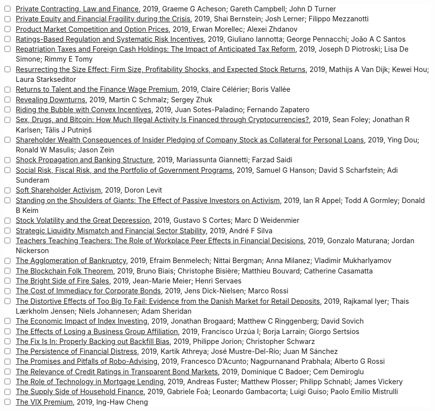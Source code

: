 - [ ] [Private Contracting, Law and Finance](http://hdl.handle.net/10.1093/rfs/hhz020), 2019, Graeme G Acheson; Gareth Campbell; John D Turner
- [ ] [Private Equity and Financial Fragility during the Crisis](http://hdl.handle.net/10.1093/rfs/hhy078), 2019, Shai Bernstein; Josh Lerner; Filippo Mezzanotti
- [ ] [Product Market Competition and Option Prices](http://hdl.handle.net/10.1093/rfs/hhz027), 2019, Erwan Morellec; Alexei Zhdanov
- [ ] [Ratings-Based Regulation and Systematic Risk Incentives](http://hdl.handle.net/10.1093/rfs/hhy091), 2019, Giuliano Iannotta; George Pennacchi; João A C Santos
- [ ] [Repatriation Taxes and Foreign Cash Holdings: The Impact of Anticipated Tax Reform](http://hdl.handle.net/10.1093/rfs/hhy124), 2019, Joseph D Piotroski; Lisa De Simone; Rimmy E Tomy
- [ ] [Resurrecting the Size Effect: Firm Size, Profitability Shocks, and Expected Stock Returns](http://hdl.handle.net/10.1093/rfs/hhy104), 2019, Mathijs A Van Dijk; Kewei Hou; Laura Starkseditor
- [ ] [Returns to Talent and the Finance Wage Premium](http://hdl.handle.net/10.1093/rfs/hhz012), 2019, Claire Célérier; Boris Vallée
- [ ] [Revealing Downturns](http://hdl.handle.net/10.1093/rfs/hhy057), 2019, Martin C Schmalz; Sergey Zhuk
- [ ] [Riding the Bubble with Convex Incentives](http://hdl.handle.net/10.1093/rfs/hhy074), 2019, Juan Sotes-Paladino; Fernando Zapatero
- [ ] [Sex, Drugs, and Bitcoin: How Much Illegal Activity Is Financed through Cryptocurrencies?](http://hdl.handle.net/10.1093/rfs/hhz015), 2019, Sean Foley; Jonathan R Karlsen; Tālis J Putniņš
- [ ] [Shareholder Wealth Consequences of Insider Pledging of Company Stock as Collateral for Personal Loans](http://hdl.handle.net/10.1093/rfs/hhz034), 2019, Ying Dou; Ronald W Masulis; Jason Zein
- [ ] [Shock Propagation and Banking Structure](http://hdl.handle.net/10.1093/rfs/hhy135), 2019, Mariassunta Giannetti; Farzad Saidi
- [ ] [Social Risk, Fiscal Risk, and the Portfolio of Government Programs](http://hdl.handle.net/10.1093/rfs/hhy086), 2019, Samuel G Hanson; David S Scharfstein; Adi Sunderam
- [ ] [Soft Shareholder Activism](http://hdl.handle.net/10.1093/rfs/hhy119), 2019, Doron Levit
- [ ] [Standing on the Shoulders of Giants: The Effect of Passive Investors on Activism](http://hdl.handle.net/10.1093/rfs/hhy106), 2019, Ian R Appel; Todd A Gormley; Donald B Keim
- [ ] [Stock Volatility and the Great Depression](http://hdl.handle.net/10.1093/rfs/hhy134), 2019, Gustavo S Cortes; Marc D Weidenmier
- [ ] [Strategic Liquidity Mismatch and Financial Sector Stability](http://hdl.handle.net/10.1093/rfs/hhz044), 2019, André F Silva
- [ ] [Teachers Teaching Teachers: The Role of Workplace Peer Effects in Financial Decisions](http://hdl.handle.net/10.1093/rfs/hhy136), 2019, Gonzalo Maturana; Jordan Nickerson
- [ ] [The Agglomeration of Bankruptcy](http://hdl.handle.net/10.1093/rfs/hhy114), 2019, Efraim Benmelech; Nittai Bergman; Anna Milanez; Vladimir Mukharlyamov
- [ ] [The Blockchain Folk Theorem](http://hdl.handle.net/10.1093/rfs/hhy095), 2019, Bruno Biais; Christophe Bisière; Matthieu Bouvard; Catherine Casamatta
- [ ] [The Bright Side of Fire Sales](http://hdl.handle.net/10.1093/rfs/hhz019), 2019, Jean-Marie Meier; Henri Servaes
- [ ] [The Cost of Immediacy for Corporate Bonds](http://hdl.handle.net/10.1093/rfs/hhy080), 2019, Jens Dick-Nielsen; Marco Rossi
- [ ] [The Distortive Effects of Too Big To Fail: Evidence from the Danish Market for Retail Deposits](http://hdl.handle.net/10.1093/rfs/hhz037), 2019, Rajkamal Iyer; Thais Lærkholm Jensen; Niels Johannesen; Adam Sheridan
- [ ] [The Economic Impact of Index Investing](http://hdl.handle.net/10.1093/rfs/hhy129), 2019, Jonathan Brogaard; Matthew C Ringgenberg; David Sovich
- [ ] [The Effects of Losing a Business Group Affiliation](http://hdl.handle.net/10.1093/rfs/hhy120), 2019, Francisco Urzúa I; Borja Larrain; Giorgo Sertsios
- [ ] [The Fix Is In: Properly Backing out Backfill Bias](http://hdl.handle.net/10.1093/rfs/hhz024), 2019, Philippe Jorion; Christopher Schwarz
- [ ] [The Persistence of Financial Distress](http://hdl.handle.net/10.1093/rfs/hhz009), 2019, Kartik Athreya; José Mustre-Del-Río; Juan M Sánchez
- [ ] [The Promises and Pitfalls of Robo-Advising](http://hdl.handle.net/10.1093/rfs/hhz014), 2019, Francesco D’Acunto; Nagpurnanand Prabhala; Alberto G Rossi
- [ ] [The Relevance of Credit Ratings in Transparent Bond Markets](http://hdl.handle.net/10.1093/rfs/hhy031), 2019, Dominique C Badoer; Cem Demiroglu
- [ ] [The Role of Technology in Mortgage Lending](http://hdl.handle.net/10.1093/rfs/hhz018), 2019, Andreas Fuster; Matthew Plosser; Philipp Schnabl; James Vickery
- [ ] [The Supply Side of Household Finance](http://hdl.handle.net/10.1093/rfs/hhz011), 2019, Gabriele Foà; Leonardo Gambacorta; Luigi Guiso; Paolo Emilio Mistrulli
- [ ] [The VIX Premium](http://hdl.handle.net/10.1093/rfs/hhy062), 2019, Ing-Haw Cheng